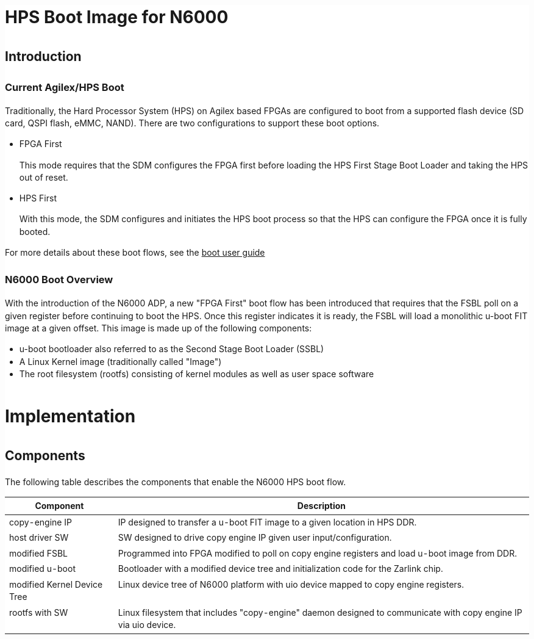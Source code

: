 # HPS Boot Image for N6000 #
## Introduction ##

### Current Agilex/HPS Boot ###
Traditionally, the Hard Processor System (HPS) on Agilex based FPGAs are
configured to boot from a supported flash device (SD card, QSPI flash, eMMC, NAND).
There are two configurations to support these boot options.

  * FPGA First

    This mode requires that the SDM configures the FPGA first before loading the
    HPS First Stage Boot Loader and taking the HPS out of reset.

  * HPS First

    With this mode, the SDM configures and initiates the HPS boot process so that
    the HPS can configure the FPGA once it is fully booted.

For more details about these boot flows, see the
[boot user guide](https://www.intel.com/content/dam/www/programmable/us/en/pdfs/literature/ug/ug-agilex-soc-boot.pdf)

### N6000 Boot Overview ###
With the introduction of the N6000 ADP, a new "FPGA First" boot flow has been introduced
that requires that the FSBL poll on a given register before continuing to boot the HPS.
Once this register indicates it is ready, the FSBL will load a monolithic u-boot FIT image
at a given offset. This image is made up of the following components:

* u-boot bootloader also referred to as the Second Stage Boot Loader (SSBL)
* A Linux Kernel image (traditionally called "Image")
* The root filesystem (rootfs) consisting of kernel modules as well as user space software


# Implementation #

## Components ##
The following table describes the components that enable the N6000 HPS boot flow.

 Component       | Description |
-----------------|-------------|
 copy-engine IP  | IP designed to transfer a u-boot FIT image to a given location in HPS DDR.
 host driver SW  | SW designed to drive copy engine IP given user input/configuration.
 modified FSBL   | Programmed into FPGA modified to poll on copy engine registers and load u-boot image from DDR.
 modified u-boot | Bootloader with a modified device tree and initialization code for the Zarlink chip.
 modified Kernel Device Tree | Linux device tree of N6000 platform with uio device mapped to copy engine registers.
 rootfs with SW | Linux filesystem that includes "copy-engine" daemon designed to communicate with copy engine IP via uio device.
